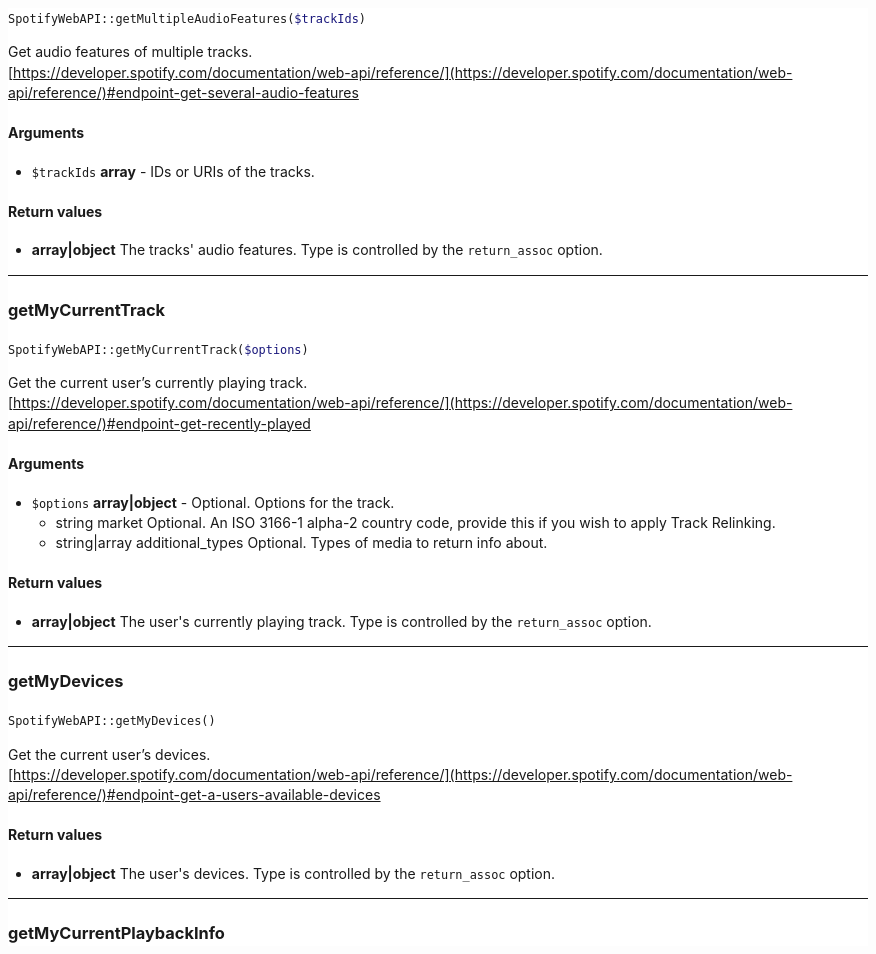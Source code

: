 
```php
SpotifyWebAPI::getMultipleAudioFeatures($trackIds)
```

Get audio features of multiple tracks.<br>
[https://developer.spotify.com/documentation/web-api/reference/](https://developer.spotify.com/documentation/web-api/reference/)#endpoint-get-several-audio-features

#### Arguments
* `$trackIds` **array** - IDs or URIs of the tracks.

#### Return values
* **array\|object** The tracks' audio features. Type is controlled by the `return_assoc` option.

---
### getMyCurrentTrack


```php
SpotifyWebAPI::getMyCurrentTrack($options)
```

Get the current user’s currently playing track.<br>
[https://developer.spotify.com/documentation/web-api/reference/](https://developer.spotify.com/documentation/web-api/reference/)#endpoint-get-recently-played

#### Arguments
* `$options` **array\|object** - Optional. Options for the track.
    * string market Optional. An ISO 3166-1 alpha-2 country code, provide this if you wish to apply Track Relinking.
    * string\|array additional_types Optional. Types of media to return info about.

#### Return values
* **array\|object** The user's currently playing track. Type is controlled by the `return_assoc` option.

---
### getMyDevices


```php
SpotifyWebAPI::getMyDevices()
```

Get the current user’s devices.<br>
[https://developer.spotify.com/documentation/web-api/reference/](https://developer.spotify.com/documentation/web-api/reference/)#endpoint-get-a-users-available-devices


#### Return values
* **array\|object** The user's devices. Type is controlled by the `return_assoc` option.

---
### getMyCurrentPlaybackInfo
